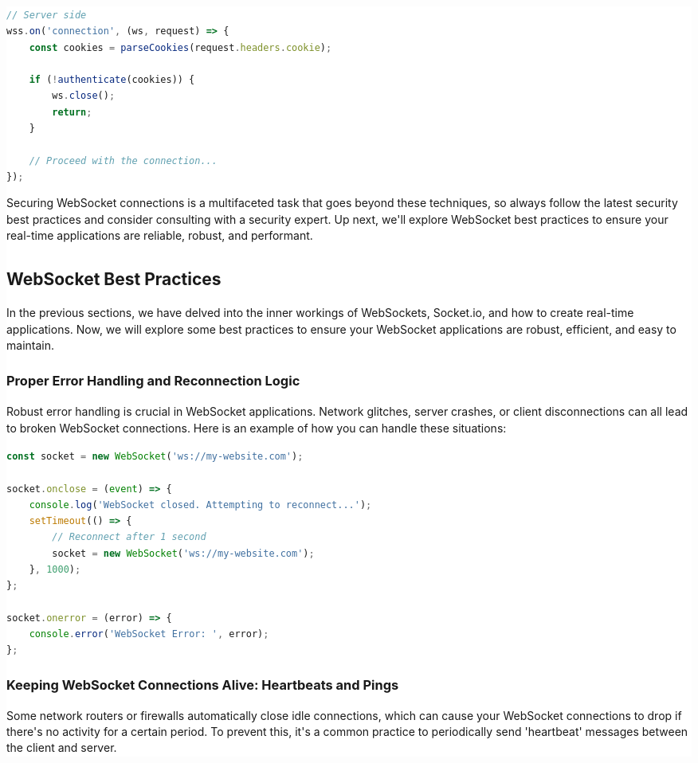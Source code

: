 ```javascript
// Server side
wss.on('connection', (ws, request) => {
    const cookies = parseCookies(request.headers.cookie);

    if (!authenticate(cookies)) {
        ws.close();
        return;
    }

    // Proceed with the connection...
});
```

Securing WebSocket connections is a multifaceted task that goes beyond these techniques, so always follow the latest security best practices and consider consulting with a security expert. Up next, we'll explore WebSocket best practices to ensure your real-time applications are reliable, robust, and performant.

## WebSocket Best Practices

In the previous sections, we have delved into the inner workings of WebSockets, Socket.io, and how to create real-time applications. Now, we will explore some best practices to ensure your WebSocket applications are robust, efficient, and easy to maintain.

### Proper Error Handling and Reconnection Logic

Robust error handling is crucial in WebSocket applications. Network glitches, server crashes, or client disconnections can all lead to broken WebSocket connections. Here is an example of how you can handle these situations:

```javascript
const socket = new WebSocket('ws://my-website.com');

socket.onclose = (event) => {
    console.log('WebSocket closed. Attempting to reconnect...');
    setTimeout(() => {
        // Reconnect after 1 second
        socket = new WebSocket('ws://my-website.com');
    }, 1000);
};

socket.onerror = (error) => {
    console.error('WebSocket Error: ', error);
};
```

### Keeping WebSocket Connections Alive: Heartbeats and Pings

Some network routers or firewalls automatically close idle connections, which can cause your WebSocket connections to drop if there's no activity for a certain period. To prevent this, it's a common practice to periodically send 'heartbeat' messages between the client and server.
